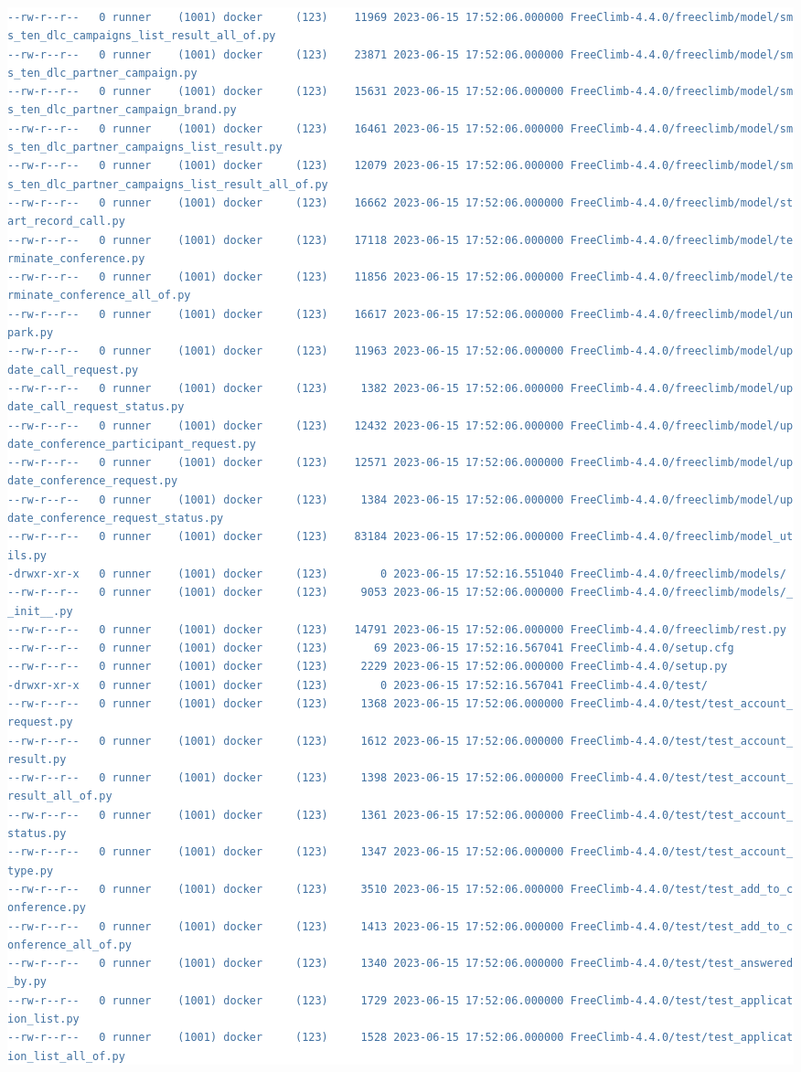 ```diff
--rw-r--r--   0 runner    (1001) docker     (123)    11969 2023-06-15 17:52:06.000000 FreeClimb-4.4.0/freeclimb/model/sms_ten_dlc_campaigns_list_result_all_of.py
--rw-r--r--   0 runner    (1001) docker     (123)    23871 2023-06-15 17:52:06.000000 FreeClimb-4.4.0/freeclimb/model/sms_ten_dlc_partner_campaign.py
--rw-r--r--   0 runner    (1001) docker     (123)    15631 2023-06-15 17:52:06.000000 FreeClimb-4.4.0/freeclimb/model/sms_ten_dlc_partner_campaign_brand.py
--rw-r--r--   0 runner    (1001) docker     (123)    16461 2023-06-15 17:52:06.000000 FreeClimb-4.4.0/freeclimb/model/sms_ten_dlc_partner_campaigns_list_result.py
--rw-r--r--   0 runner    (1001) docker     (123)    12079 2023-06-15 17:52:06.000000 FreeClimb-4.4.0/freeclimb/model/sms_ten_dlc_partner_campaigns_list_result_all_of.py
--rw-r--r--   0 runner    (1001) docker     (123)    16662 2023-06-15 17:52:06.000000 FreeClimb-4.4.0/freeclimb/model/start_record_call.py
--rw-r--r--   0 runner    (1001) docker     (123)    17118 2023-06-15 17:52:06.000000 FreeClimb-4.4.0/freeclimb/model/terminate_conference.py
--rw-r--r--   0 runner    (1001) docker     (123)    11856 2023-06-15 17:52:06.000000 FreeClimb-4.4.0/freeclimb/model/terminate_conference_all_of.py
--rw-r--r--   0 runner    (1001) docker     (123)    16617 2023-06-15 17:52:06.000000 FreeClimb-4.4.0/freeclimb/model/unpark.py
--rw-r--r--   0 runner    (1001) docker     (123)    11963 2023-06-15 17:52:06.000000 FreeClimb-4.4.0/freeclimb/model/update_call_request.py
--rw-r--r--   0 runner    (1001) docker     (123)     1382 2023-06-15 17:52:06.000000 FreeClimb-4.4.0/freeclimb/model/update_call_request_status.py
--rw-r--r--   0 runner    (1001) docker     (123)    12432 2023-06-15 17:52:06.000000 FreeClimb-4.4.0/freeclimb/model/update_conference_participant_request.py
--rw-r--r--   0 runner    (1001) docker     (123)    12571 2023-06-15 17:52:06.000000 FreeClimb-4.4.0/freeclimb/model/update_conference_request.py
--rw-r--r--   0 runner    (1001) docker     (123)     1384 2023-06-15 17:52:06.000000 FreeClimb-4.4.0/freeclimb/model/update_conference_request_status.py
--rw-r--r--   0 runner    (1001) docker     (123)    83184 2023-06-15 17:52:06.000000 FreeClimb-4.4.0/freeclimb/model_utils.py
-drwxr-xr-x   0 runner    (1001) docker     (123)        0 2023-06-15 17:52:16.551040 FreeClimb-4.4.0/freeclimb/models/
--rw-r--r--   0 runner    (1001) docker     (123)     9053 2023-06-15 17:52:06.000000 FreeClimb-4.4.0/freeclimb/models/__init__.py
--rw-r--r--   0 runner    (1001) docker     (123)    14791 2023-06-15 17:52:06.000000 FreeClimb-4.4.0/freeclimb/rest.py
--rw-r--r--   0 runner    (1001) docker     (123)       69 2023-06-15 17:52:16.567041 FreeClimb-4.4.0/setup.cfg
--rw-r--r--   0 runner    (1001) docker     (123)     2229 2023-06-15 17:52:06.000000 FreeClimb-4.4.0/setup.py
-drwxr-xr-x   0 runner    (1001) docker     (123)        0 2023-06-15 17:52:16.567041 FreeClimb-4.4.0/test/
--rw-r--r--   0 runner    (1001) docker     (123)     1368 2023-06-15 17:52:06.000000 FreeClimb-4.4.0/test/test_account_request.py
--rw-r--r--   0 runner    (1001) docker     (123)     1612 2023-06-15 17:52:06.000000 FreeClimb-4.4.0/test/test_account_result.py
--rw-r--r--   0 runner    (1001) docker     (123)     1398 2023-06-15 17:52:06.000000 FreeClimb-4.4.0/test/test_account_result_all_of.py
--rw-r--r--   0 runner    (1001) docker     (123)     1361 2023-06-15 17:52:06.000000 FreeClimb-4.4.0/test/test_account_status.py
--rw-r--r--   0 runner    (1001) docker     (123)     1347 2023-06-15 17:52:06.000000 FreeClimb-4.4.0/test/test_account_type.py
--rw-r--r--   0 runner    (1001) docker     (123)     3510 2023-06-15 17:52:06.000000 FreeClimb-4.4.0/test/test_add_to_conference.py
--rw-r--r--   0 runner    (1001) docker     (123)     1413 2023-06-15 17:52:06.000000 FreeClimb-4.4.0/test/test_add_to_conference_all_of.py
--rw-r--r--   0 runner    (1001) docker     (123)     1340 2023-06-15 17:52:06.000000 FreeClimb-4.4.0/test/test_answered_by.py
--rw-r--r--   0 runner    (1001) docker     (123)     1729 2023-06-15 17:52:06.000000 FreeClimb-4.4.0/test/test_application_list.py
--rw-r--r--   0 runner    (1001) docker     (123)     1528 2023-06-15 17:52:06.000000 FreeClimb-4.4.0/test/test_application_list_all_of.py
```